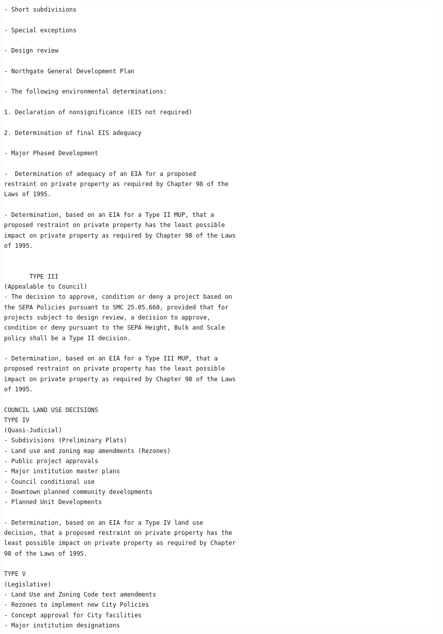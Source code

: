     - Short subdivisions  
  
    - Special exceptions  
  
    - Design review  
  
    - Northgate General Development Plan  
  
    - The following environmental determinations:  
  
    1. Declaration of nonsignificance (EIS not required)  
  
    2. Determination of final EIS adequacy  
  
    - Major Phased Development  
  
    -  Determination of adequacy of an EIA for a proposed  
    restraint on private property as required by Chapter 98 of the  
    Laws of 1995.   
  
    - Determination, based on an EIA for a Type II MUP, that a  
    proposed restraint on private property has the least possible  
    impact on private property as required by Chapter 98 of the Laws  
    of 1995.  
  
  
           TYPE III  
    (Appealable to Council)  
    - The decision to approve, condition or deny a project based on  
    the SEPA Policies pursuant to SMC 25.05.660, provided that for  
    projects subject to design review, a decision to approve,  
    condition or deny pursuant to the SEPA Height, Bulk and Scale  
    policy shall be a Type II decision.  
  
    - Determination, based on an EIA for a Type III MUP, that a  
    proposed restraint on private property has the least possible  
    impact on private property as required by Chapter 98 of the Laws  
    of 1995.  
  
    COUNCIL LAND USE DECISIONS  
    TYPE IV  
    (Quasi-Judicial)  
    - Subdivisions (Preliminary Plats)  
    - Land use and zoning map amendments (Rezones)  
    - Public project approvals  
    - Major institution master plans  
    - Council conditional use  
    - Downtown planned community developments  
    - Planned Unit Developments  
  
    - Determination, based on an EIA for a Type IV land use  
    decision, that a proposed restraint on private property has the  
    least possible impact on private property as required by Chapter  
    98 of the Laws of 1995.  
  
    TYPE V  
    (Legislative)  
    - Land Use and Zoning Code text amendments  
    - Rezones to implement new City Policies  
    - Concept approval for City facilities  
    - Major institution designations  
  